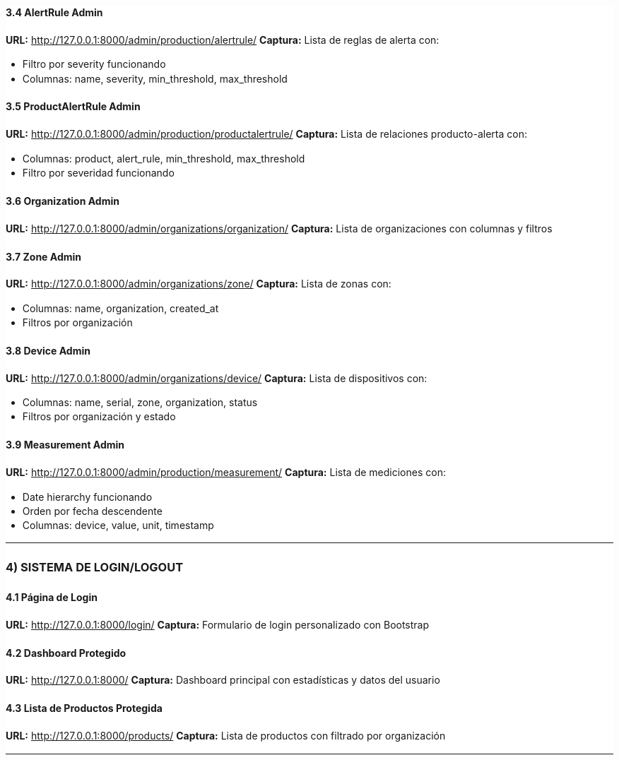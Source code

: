 #### **3.4 AlertRule Admin**
**URL:** http://127.0.0.1:8000/admin/production/alertrule/
**Captura:** Lista de reglas de alerta con:
- Filtro por severity funcionando
- Columnas: name, severity, min_threshold, max_threshold

#### **3.5 ProductAlertRule Admin**
**URL:** http://127.0.0.1:8000/admin/production/productalertrule/
**Captura:** Lista de relaciones producto-alerta con:
- Columnas: product, alert_rule, min_threshold, max_threshold
- Filtro por severidad funcionando

#### **3.6 Organization Admin**
**URL:** http://127.0.0.1:8000/admin/organizations/organization/
**Captura:** Lista de organizaciones con columnas y filtros

#### **3.7 Zone Admin**
**URL:** http://127.0.0.1:8000/admin/organizations/zone/
**Captura:** Lista de zonas con:
- Columnas: name, organization, created_at
- Filtros por organización

#### **3.8 Device Admin**
**URL:** http://127.0.0.1:8000/admin/organizations/device/
**Captura:** Lista de dispositivos con:
- Columnas: name, serial, zone, organization, status
- Filtros por organización y estado

#### **3.9 Measurement Admin**
**URL:** http://127.0.0.1:8000/admin/production/measurement/
**Captura:** Lista de mediciones con:
- Date hierarchy funcionando
- Orden por fecha descendente
- Columnas: device, value, unit, timestamp

---

### **4) SISTEMA DE LOGIN/LOGOUT**

#### **4.1 Página de Login**
**URL:** http://127.0.0.1:8000/login/
**Captura:** Formulario de login personalizado con Bootstrap

#### **4.2 Dashboard Protegido**
**URL:** http://127.0.0.1:8000/
**Captura:** Dashboard principal con estadísticas y datos del usuario

#### **4.3 Lista de Productos Protegida**
**URL:** http://127.0.0.1:8000/products/
**Captura:** Lista de productos con filtrado por organización

---
